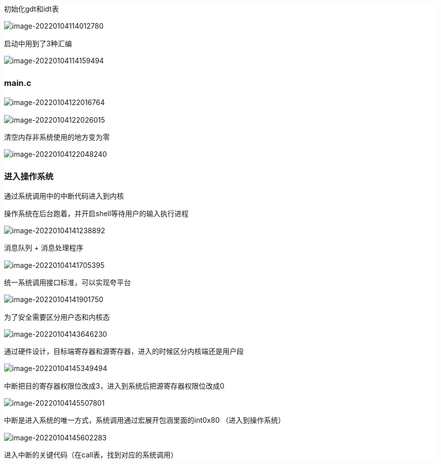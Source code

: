 初始化gdt和idt表

![image-20220104114012780](C:\Users\Admin\Desktop\study\study\操作系统\操作系统哈工大\image-20220104114012780.png)

启动中用到了3种汇编

![image-20220104114159494](C:\Users\Admin\Desktop\study\study\操作系统\操作系统哈工大\image-20220104114159494.png)



### main.c

![image-20220104122016764](C:\Users\Admin\Desktop\study\study\操作系统\操作系统哈工大\image-20220104122016764.png)

![image-20220104122026015](C:\Users\Admin\Desktop\study\study\操作系统\操作系统哈工大\image-20220104122026015.png)

清空内存非系统使用的地方变为零

![image-20220104122048240](C:\Users\Admin\Desktop\study\study\操作系统\操作系统哈工大\image-20220104122048240.png)

### 进入操作系统

通过系统调用中的中断代码进入到内核



操作系统在后台跑着，并开启shell等待用户的输入执行进程

![image-20220104141238892](C:\Users\Admin\Desktop\study\study\操作系统\操作系统哈工大\image-20220104141238892.png)

消息队列 + 消息处理程序

![image-20220104141705395](C:\Users\Admin\Desktop\study\study\操作系统\操作系统哈工大\image-20220104141705395.png)

统一系统调用接口标准，可以实现夸平台

![image-20220104141901750](C:\Users\Admin\Desktop\study\study\操作系统\操作系统哈工大\image-20220104141901750.png)

为了安全需要区分用户态和内核态

![image-20220104143646230](C:\Users\Admin\Desktop\study\study\操作系统\操作系统哈工大\image-20220104143646230.png)

通过硬件设计，目标端寄存器和源寄存器，进入的时候区分内核端还是用户段

![image-20220104145349494](C:\Users\Admin\Desktop\study\study\操作系统\操作系统哈工大\image-20220104145349494.png)

中断把目的寄存器权限位改成3，进入到系统后把源寄存器权限位改成0

![image-20220104145507801](C:\Users\Admin\Desktop\study\study\操作系统\操作系统哈工大\image-20220104145507801.png)

中断是进入系统的唯一方式，系统调用通过宏展开包涵里面的int0x80 （进入到操作系统）

![image-20220104145602283](C:\Users\Admin\Desktop\study\study\操作系统\操作系统哈工大\image-20220104145602283.png)

进入中断的关键代码（在call表，找到对应的系统调用）
